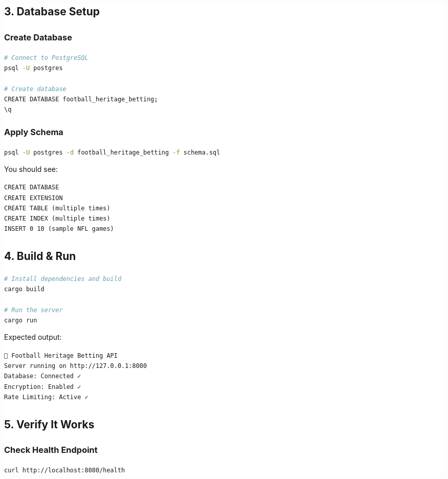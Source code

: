## 3. Database Setup

### Create Database
```bash
# Connect to PostgreSQL
psql -U postgres

# Create database
CREATE DATABASE football_heritage_betting;
\q
```

### Apply Schema
```bash
psql -U postgres -d football_heritage_betting -f schema.sql
```

You should see:
```
CREATE DATABASE
CREATE EXTENSION
CREATE TABLE (multiple times)
CREATE INDEX (multiple times)
INSERT 0 10 (sample NFL games)
```

## 4. Build & Run

```bash
# Install dependencies and build
cargo build

# Run the server
cargo run
```

Expected output:
```
🏈 Football Heritage Betting API
Server running on http://127.0.0.1:8080
Database: Connected ✓
Encryption: Enabled ✓
Rate Limiting: Active ✓
```

## 5. Verify It Works

### Check Health Endpoint
```bash
curl http://localhost:8080/health
```
